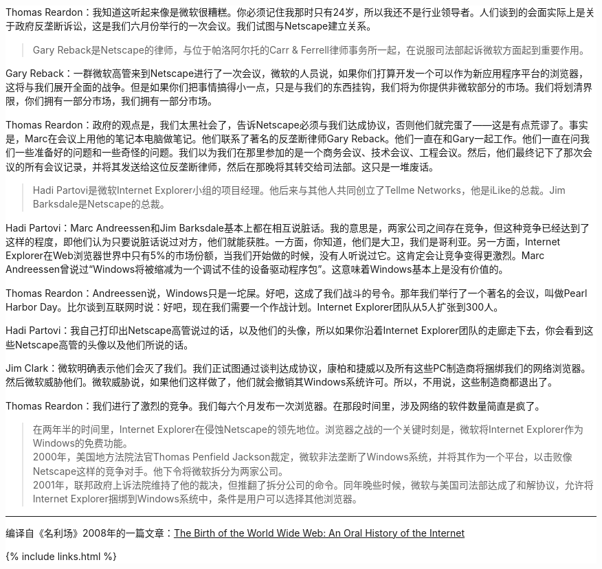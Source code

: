 Thomas Reardon：我知道这听起来像是微软很糟糕。你必须记住我那时只有24岁，所以我还不是行业领导者。人们谈到的会面实际上是关于政府反垄断诉讼，这是我们六月份举行的一次会议。我们试图与Netscape建立关系。

> Gary Reback是Netscape的律师，与位于帕洛阿尔托的Carr & Ferrell律师事务所一起，在说服司法部起诉微软方面起到重要作用。

Gary Reback：一群微软高管来到Netscape进行了一次会议，微软的人员说，如果你们打算开发一个可以作为新应用程序平台的浏览器，这将与我们展开全面的战争。但是如果你们把事情搞得小一点，只是与我们的东西挂钩，我们将为你提供非微软部分的市场。我们将划清界限，你们拥有一部分市场，我们拥有一部分市场。

Thomas Reardon：政府的观点是，我们太黑社会了，告诉Netscape必须与我们达成协议，否则他们就完蛋了——这是有点荒谬了。事实是，Marc在会议上用他的笔记本电脑做笔记。他们联系了著名的反垄断律师Gary Reback。他们一直在和Gary一起工作。他们一直在问我们一些准备好的问题和一些奇怪的问题。我们以为我们在那里参加的是一个商务会议、技术会议、工程会议。然后，他们最终记下了那次会议的所有会议记录，并将其发送给这位反垄断律师，然后在那晚将其转交给司法部。这只是一堆废话。

> Hadi Partovi是微软Internet Explorer小组的项目经理。他后来与其他人共同创立了Tellme Networks，他是iLike的总裁。Jim Barksdale是Netscape的总裁。

Hadi Partovi：Marc Andreessen和Jim Barksdale基本上都在相互说脏话。我的意思是，两家公司之间存在竞争，但这种竞争已经达到了这样的程度，即他们认为只要说脏话说过对方，他们就能获胜。一方面，你知道，他们是大卫，我们是哥利亚。另一方面，Internet Explorer在Web浏览器世界中只有5%的市场份额，当我们开始做的时候，没有人听说过它。这肯定会让竞争变得更激烈。Marc Andreessen曾说过“Windows将被缩减为一个调试不佳的设备驱动程序包”。这意味着Windows基本上是没有价值的。

Thomas Reardon：Andreessen说，Windows只是一坨屎。好吧，这成了我们战斗的号令。那年我们举行了一个著名的会议，叫做Pearl Harbor Day。比尔谈到互联网时说：好吧，现在我们需要一个作战计划。Internet Explorer团队从5人扩张到300人。

Hadi Partovi：我自己打印出Netscape高管说过的话，以及他们的头像，所以如果你沿着Internet Explorer团队的走廊走下去，你会看到这些Netscape高管的头像以及他们所说的话。

Jim Clark：微软明确表示他们会灭了我们。我们正试图通过谈判达成协议，康柏和捷威以及所有这些PC制造商将捆绑我们的网络浏览器。然后微软威胁他们。微软威胁说，如果他们这样做了，他们就会撤销其Windows系统许可。所以，不用说，这些制造商都退出了。

Thomas Reardon：我们进行了激烈的竞争。我们每六个月发布一次浏览器。在那段时间里，涉及网络的软件数量简直是疯了。

> 在两年半的时间里，Internet Explorer在侵蚀Netscape的领先地位。浏览器之战的一个关键时刻是，微软将Internet Explorer作为Windows的免费功能。<br>2000年，美国地方法院法官Thomas Penfield Jackson裁定，微软非法垄断了Windows系统，并将其作为一个平台，以击败像Netscape这样的竞争对手。他下令将微软拆分为两家公司。<br>2001年，联邦政府上诉法院维持了他的裁决，但推翻了拆分公司的命令。同年晚些时候，微软与美国司法部达成了和解协议，允许将Internet Explorer捆绑到Windows系统中，条件是用户可以选择其他浏览器。

---------

编译自《名利场》2008年的一篇文章：<a href="https://www.vanityfair.com/news/2008/07/internet200807" target="_blank">The Birth of the World Wide Web: An Oral History of the Internet</a>

{% include links.html %}

